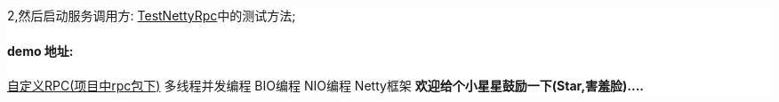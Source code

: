 
2,然后启动服务调用方: <a href="https://github.com/haoxiaoyong1014/recording/blob/master/src/main/java/cn/haoxiaoyong/record/rpc/client/TestNettyRpc.java">TestNettyRpc</a>中的测试方法;

#### demo 地址:
<a href="https://github.com/haoxiaoyong1014/recording">自定义RPC(项目中rpc包下)</a>
多线程并发编程
BIO编程
NIO编程
Netty框架
**欢迎给个小星星鼓励一下(Star,害羞脸)....**

